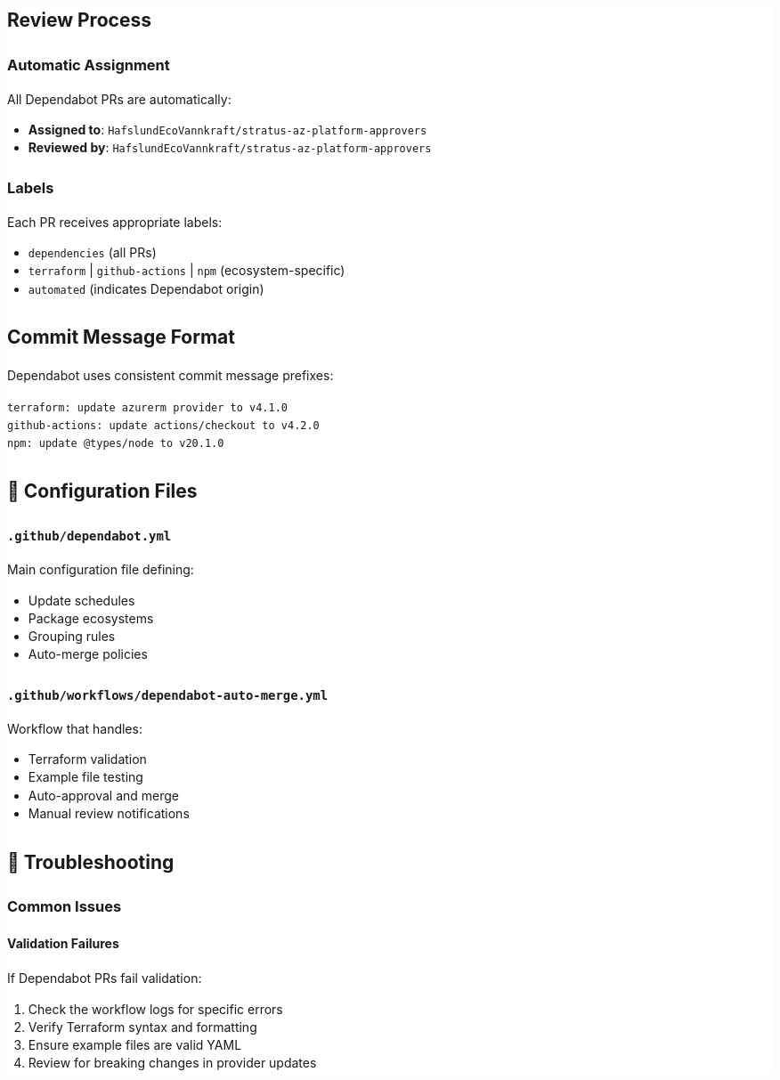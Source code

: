 ## Review Process

### Automatic Assignment

All Dependabot PRs are automatically:
- **Assigned to**: `HafslundEcoVannkraft/stratus-az-platform-approvers`
- **Reviewed by**: `HafslundEcoVannkraft/stratus-az-platform-approvers`

### Labels

Each PR receives appropriate labels:
- `dependencies` (all PRs)
- `terraform` | `github-actions` | `npm` (ecosystem-specific)
- `automated` (indicates Dependabot origin)

## Commit Message Format

Dependabot uses consistent commit message prefixes:

```
terraform: update azurerm provider to v4.1.0
github-actions: update actions/checkout to v4.2.0
npm: update @types/node to v20.1.0
```

## 🔧 Configuration Files

### `.github/dependabot.yml`
Main configuration file defining:
- Update schedules
- Package ecosystems
- Grouping rules
- Auto-merge policies

### `.github/workflows/dependabot-auto-merge.yml`
Workflow that handles:
- Terraform validation
- Example file testing
- Auto-approval and merge
- Manual review notifications

## 🚨 Troubleshooting

### Common Issues

#### Validation Failures
If Dependabot PRs fail validation:
1. Check the workflow logs for specific errors
2. Verify Terraform syntax and formatting
3. Ensure example files are valid YAML
4. Review for breaking changes in provider updates
